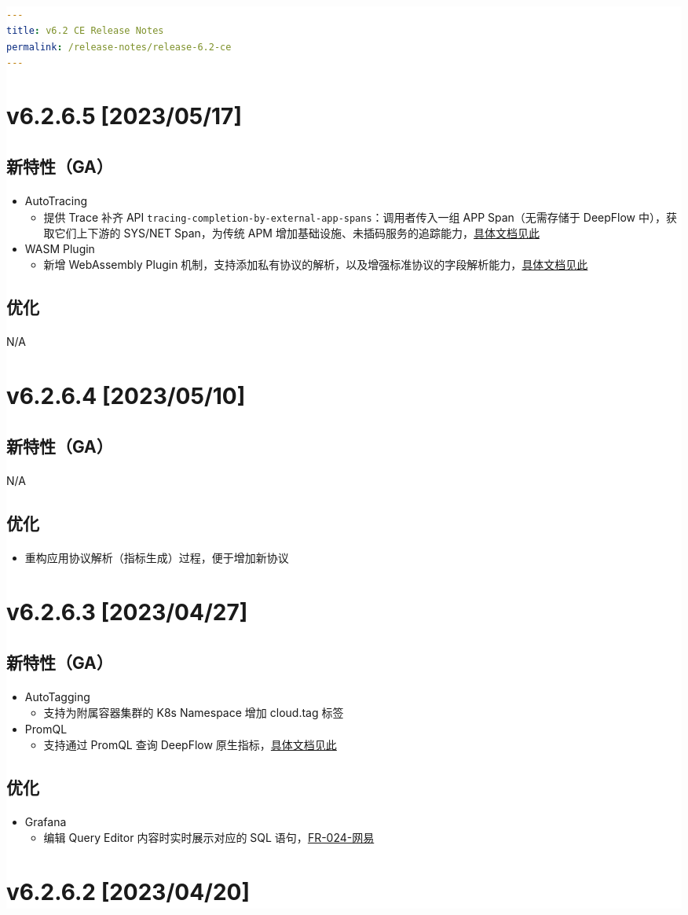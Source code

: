 ```yaml
---
title: v6.2 CE Release Notes
permalink: /release-notes/release-6.2-ce
---
```


# v6.2.6.5 [2023/05/17]

## 新特性（GA）

- AutoTracing
  - 提供 Trace 补齐 API `tracing-completion-by-external-app-spans`：调用者传入一组 APP Span（无需存储于 DeepFlow 中），获取它们上下游的 SYS/NET Span，为传统 APM 增加基础设施、未插码服务的追踪能力，[具体文档见此](../integration/output/query/trace-completion/)
- WASM Plugin
  - 新增 WebAssembly Plugin 机制，支持添加私有协议的解析，以及增强标准协议的字段解析能力，[具体文档见此](../integration/process/wasm-plugin/)

## 优化

N/A

# v6.2.6.4 [2023/05/10]

## 新特性（GA）

N/A

## 优化

- 重构应用协议解析（指标生成）过程，便于增加新协议

# v6.2.6.3 [2023/04/27]

## 新特性（GA）

- AutoTagging
  - 支持为附属容器集群的 K8s Namespace 增加 cloud.tag 标签
- PromQL
  - 支持通过 PromQL 查询 DeepFlow 原生指标，[具体文档见此](../integration/output/query/promql/)

## 优化

- Grafana
  - 编辑 Query Editor 内容时实时展示对应的 SQL 语句，[FR-024-网易](https://github.com/deepflowio/deepflow/issues/1760)

# v6.2.6.2 [2023/04/20]
